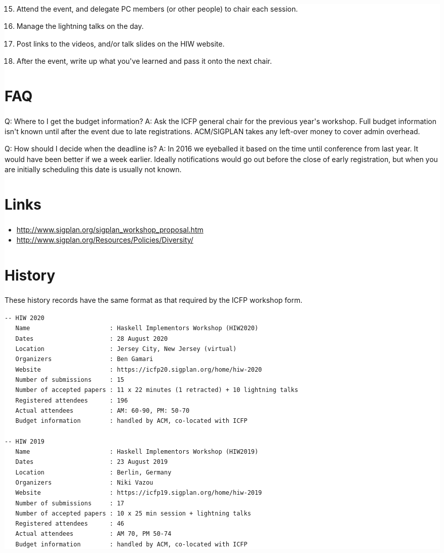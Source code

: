 15. Attend the event, and delegate PC members (or other people) to chair each
    session.

16. Manage the lightning talks on the day.

17. Post links to the videos, and/or talk slides on the HIW website.

18. After the event, write up what you've learned and pass it onto the next chair.


FAQ
===

Q: Where to I get the budget information?
A: Ask the ICFP general chair for the previous year's workshop.
   Full budget information isn't known until after the event due to late registrations.
   ACM/SIGPLAN takes any left-over money to cover admin overhead.

Q: How should I decide when the deadline is?
A: In 2016 we eyeballed it based on the time until conference from last year.
   It would have been better if we a week earlier.  Ideally notifications
   would go out before the close of early registration, but when you are
   initially scheduling this date is usually not known.

Links
=====

* <http://www.sigplan.org/sigplan_workshop_proposal.htm>
* <http://www.sigplan.org/Resources/Policies/Diversity/>


History
=======

These history records have the same format as that required by the ICFP
workshop form.

    -- HIW 2020
       Name                      : Haskell Implementors Workshop (HIW2020)
       Dates                     : 28 August 2020
       Location                  : Jersey City, New Jersey (virtual)
       Organizers                : Ben Gamari
       Website                   : https://icfp20.sigplan.org/home/hiw-2020
       Number of submissions     : 15
       Number of accepted papers : 11 x 22 minutes (1 retracted) + 10 lightning talks
       Registered attendees      : 196
       Actual attendees          : AM: 60-90, PM: 50-70
       Budget information        : handled by ACM, co-located with ICFP

    -- HIW 2019
       Name                      : Haskell Implementors Workshop (HIW2019)
       Dates                     : 23 August 2019
       Location                  : Berlin, Germany
       Organizers                : Niki Vazou
       Website                   : https://icfp19.sigplan.org/home/hiw-2019
       Number of submissions     : 17
       Number of accepted papers : 10 x 25 min session + lightning talks
       Registered attendees      : 46 
       Actual attendees          : AM 70, PM 50-74
       Budget information        : handled by ACM, co-located with ICFP

